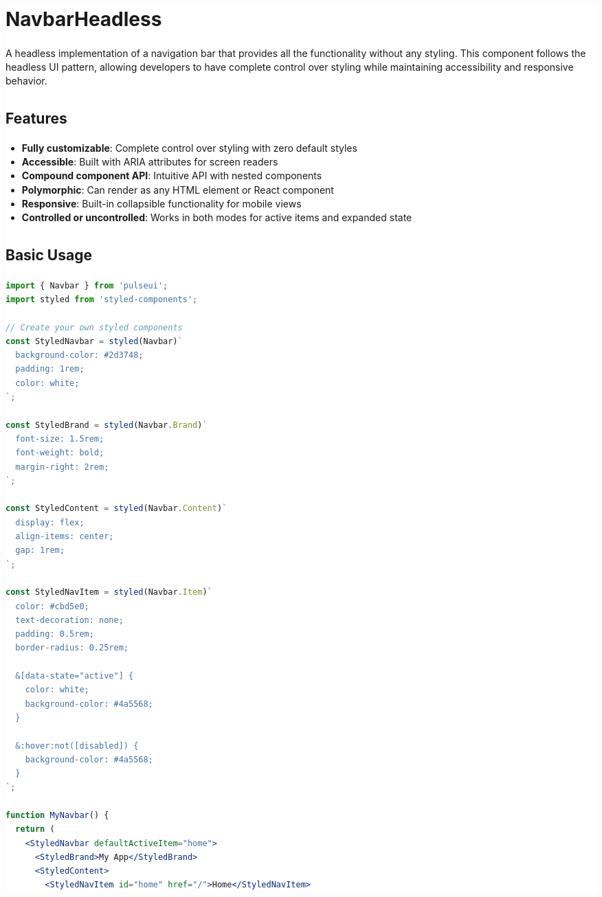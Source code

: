 # NavbarHeadless

A headless implementation of a navigation bar that provides all the functionality without any styling. This component follows the headless UI pattern, allowing developers to have complete control over styling while maintaining accessibility and responsive behavior.

## Features

- **Fully customizable**: Complete control over styling with zero default styles
- **Accessible**: Built with ARIA attributes for screen readers
- **Compound component API**: Intuitive API with nested components
- **Polymorphic**: Can render as any HTML element or React component
- **Responsive**: Built-in collapsible functionality for mobile views
- **Controlled or uncontrolled**: Works in both modes for active items and expanded state

## Basic Usage

```jsx
import { Navbar } from 'pulseui';
import styled from 'styled-components';

// Create your own styled components
const StyledNavbar = styled(Navbar)`
  background-color: #2d3748;
  padding: 1rem;
  color: white;
`;

const StyledBrand = styled(Navbar.Brand)`
  font-size: 1.5rem;
  font-weight: bold;
  margin-right: 2rem;
`;

const StyledContent = styled(Navbar.Content)`
  display: flex;
  align-items: center;
  gap: 1rem;
`;

const StyledNavItem = styled(Navbar.Item)`
  color: #cbd5e0;
  text-decoration: none;
  padding: 0.5rem;
  border-radius: 0.25rem;
  
  &[data-state="active"] {
    color: white;
    background-color: #4a5568;
  }
  
  &:hover:not([disabled]) {
    background-color: #4a5568;
  }
`;

function MyNavbar() {
  return (
    <StyledNavbar defaultActiveItem="home">
      <StyledBrand>My App</StyledBrand>
      <StyledContent>
        <StyledNavItem id="home" href="/">Home</StyledNavItem>
```